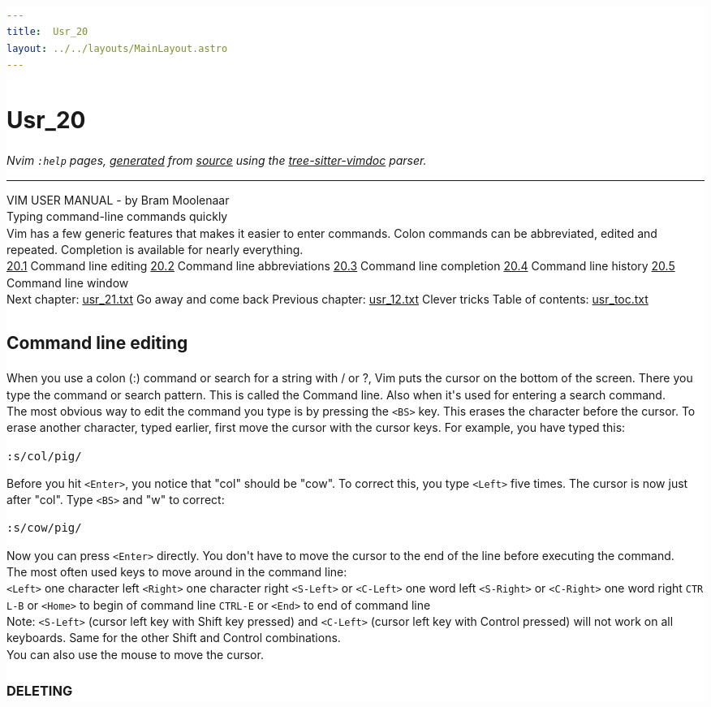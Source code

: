 ```yaml
---
title:  Usr_20
layout: ../../layouts/MainLayout.astro
---
```


  <a name="usr_20.txt"></a><a name="20.1"></a><h1> Usr_20</h1>
  <p>
    <i>
    Nvim <code>:help</code> pages, <a href="https://github.com/neovim/neovim/blob/master/scripts/gen_help_html.lua">generated</a>
    from <a href="https://github.com/neovim/neovim/blob/master/runtime/doc/usr_20.txt">source</a>
    using the <a href="https://github.com/neovim/tree-sitter-vimdoc">tree-sitter-vimdoc</a> parser.
    </i>
  </p>
  <hr>
  <div class="old-help-para">		     VIM USER MANUAL - by Bram Moolenaar</div>
<div class="old-help-para">		     Typing command-line commands quickly</div>
<div class="old-help-para">Vim has a few generic features that makes it easier to enter commands.  Colon
commands can be abbreviated, edited and repeated.  Completion is available for
nearly everything.</div>
<div class="old-help-para"><a href="/neovim-docs-web/en/usr_20#20.1">20.1</a>  	Command line editing
<a href="/neovim-docs-web/en/usr_20#20.2">20.2</a>  	Command line abbreviations
<a href="/neovim-docs-web/en/usr_20#20.3">20.3</a>  	Command line completion
<a href="/neovim-docs-web/en/usr_20#20.4">20.4</a>  	Command line history
<a href="/neovim-docs-web/en/usr_20#20.5">20.5</a>  	Command line window</div>
<div class="old-help-para">     Next chapter: <a href="/neovim-docs-web/en/usr_21#usr_21.txt">usr_21.txt</a>  Go away and come back
 Previous chapter: <a href="/neovim-docs-web/en/usr_12#usr_12.txt">usr_12.txt</a>  Clever tricks
Table of contents: <a href="/neovim-docs-web/en/usr_toc#usr_toc.txt">usr_toc.txt</a></div>
<div class="old-help-para"><h2 class="help-heading">	Command line editing</h2></div>
<div class="old-help-para">When you use a colon (:) command or search for a string with / or ?, Vim puts
the cursor on the bottom of the screen.  There you type the command or search
pattern.  This is called the Command line.  Also when it's used for entering a
search command.</div>
<div class="old-help-para">The most obvious way to edit the command you type is by pressing the <code>&lt;BS&gt;</code> key.
This erases the character before the cursor.  To erase another character,
typed earlier, first move the cursor with the cursor keys.
   For example, you have typed this:<pre>:s/col/pig/</pre>
Before you hit <code>&lt;Enter&gt;</code>, you notice that "col" should be "cow".  To correct
this, you type <code>&lt;Left&gt;</code> five times.  The cursor is now just after "col".  Type
<code>&lt;BS&gt;</code> and "w" to correct:<pre>:s/cow/pig/</pre>
Now you can press <code>&lt;Enter&gt;</code> directly.  You don't have to move the cursor to the
end of the line before executing the command.</div>
<div class="old-help-para">The most often used keys to move around in the command line:</div>
<div class="old-help-para">	<code>&lt;Left&gt;</code>			one character left
	<code>&lt;Right&gt;</code>			one character right
	<code>&lt;S-Left&gt;</code> or <code>&lt;C-Left&gt;</code>	one word left
	<code>&lt;S-Right&gt;</code> or <code>&lt;C-Right&gt;</code>	one word right
	<code>CTRL-B</code> or <code>&lt;Home&gt;</code>	to begin of command line
	<code>CTRL-E</code> or <code>&lt;End&gt;</code>		to end of command line</div>
<div class="old-help-para">	Note:
	<code>&lt;S-Left&gt;</code> (cursor left key with Shift key pressed) and <code>&lt;C-Left&gt;</code> (cursor
	left key with Control pressed) will not work on all keyboards.  Same
	for the other Shift and Control combinations.</div>
<div class="old-help-para">You can also use the mouse to move the cursor.</div>
<div class="old-help-para"><a name="_deleting"></a><h3 class="help-heading">DELETING</h3></div>